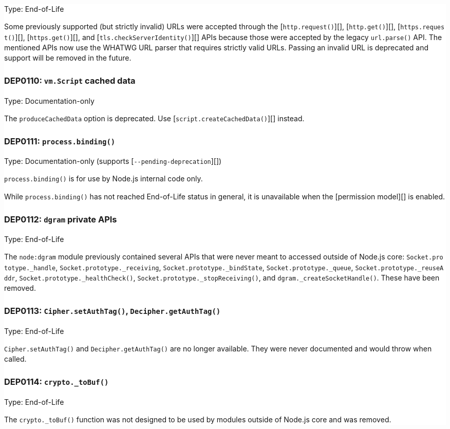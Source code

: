 

Type: End-of-Life

Some previously supported (but strictly invalid) URLs were accepted through the
[`http.request()`][], [`http.get()`][], [`https.request()`][],
[`https.get()`][], and [`tls.checkServerIdentity()`][] APIs because those were
accepted by the legacy `url.parse()` API. The mentioned APIs now use the WHATWG
URL parser that requires strictly valid URLs. Passing an invalid URL is
deprecated and support will be removed in the future.

### DEP0110: `vm.Script` cached data



Type: Documentation-only

The `produceCachedData` option is deprecated. Use
[`script.createCachedData()`][] instead.

### DEP0111: `process.binding()`



Type: Documentation-only (supports [`--pending-deprecation`][])

`process.binding()` is for use by Node.js internal code only.

While `process.binding()` has not reached End-of-Life status in general, it is
unavailable when the [permission model][] is enabled.

### DEP0112: `dgram` private APIs



Type: End-of-Life

The `node:dgram` module previously contained several APIs that were never meant
to accessed outside of Node.js core: `Socket.prototype._handle`,
`Socket.prototype._receiving`, `Socket.prototype._bindState`,
`Socket.prototype._queue`, `Socket.prototype._reuseAddr`,
`Socket.prototype._healthCheck()`, `Socket.prototype._stopReceiving()`, and
`dgram._createSocketHandle()`. These have been removed.

### DEP0113: `Cipher.setAuthTag()`, `Decipher.getAuthTag()`



Type: End-of-Life

`Cipher.setAuthTag()` and `Decipher.getAuthTag()` are no longer available. They
were never documented and would throw when called.

### DEP0114: `crypto._toBuf()`



Type: End-of-Life

The `crypto._toBuf()` function was not designed to be used by modules outside
of Node.js core and was removed.
